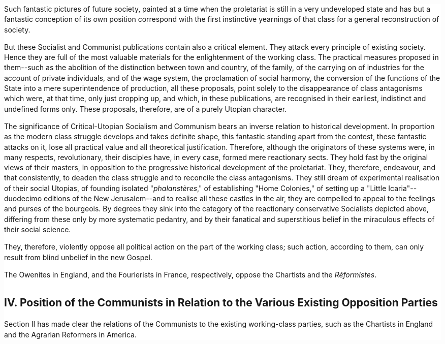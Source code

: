 Such fantastic pictures of future society, painted at a time when the
proletariat is still in a very undeveloped state and has but a fantastic
conception of its own position correspond with the first instinctive
yearnings of that class for a general reconstruction of society.

But these Socialist and Communist publications contain also a critical
element. They attack every principle of existing society. Hence they are
full of the most valuable materials for the enlightenment of the working
class. The practical measures proposed in them--such as the abolition of
the distinction between town and country, of the family, of the carrying
on of industries for the account of private individuals, and of the wage
system, the proclamation of social harmony, the conversion of the
functions of the State into a mere superintendence of production, all
these proposals, point solely to the disappearance of class antagonisms
which were, at that time, only just cropping up, and which, in these
publications, are recognised in their earliest, indistinct and undefined
forms only. These proposals, therefore, are of a purely Utopian
character.

The significance of Critical-Utopian Socialism and Communism bears an
inverse relation to historical development. In proportion as the modern
class struggle develops and takes definite shape, this fantastic
standing apart from the contest, these fantastic attacks on it, lose all
practical value and all theoretical justification. Therefore, although
the originators of these systems were, in many respects, revolutionary,
their disciples have, in every case, formed mere reactionary sects. They
hold fast by the original views of their masters, in opposition to the
progressive historical development of the proletariat. They, therefore,
endeavour, and that consistently, to deaden the class struggle and to
reconcile the class antagonisms. They still dream of experimental
realisation of their social Utopias, of founding isolated
"_phalanstères_," of establishing "Home Colonies," of setting up a
"Little Icaria"--duodecimo editions of the New Jerusalem--and to realise
all these castles in the air, they are compelled to appeal to the
feelings and purses of the bourgeois. By degrees they sink into the
category of the reactionary conservative Socialists depicted above,
differing from these only by more systematic pedantry, and by their
fanatical and superstitious belief in the miraculous effects of their
social science.

They, therefore, violently oppose all political action on the part of
the working class; such action, according to them, can only result from
blind unbelief in the new Gospel.

The Owenites in England, and the Fourierists in France, respectively,
oppose the Chartists and the _Réformistes_.

## IV. Position of the Communists in Relation to the Various Existing Opposition Parties

Section II has made clear the relations of the Communists to the
existing working-class parties, such as the Chartists in England and the
Agrarian Reformers in America.
